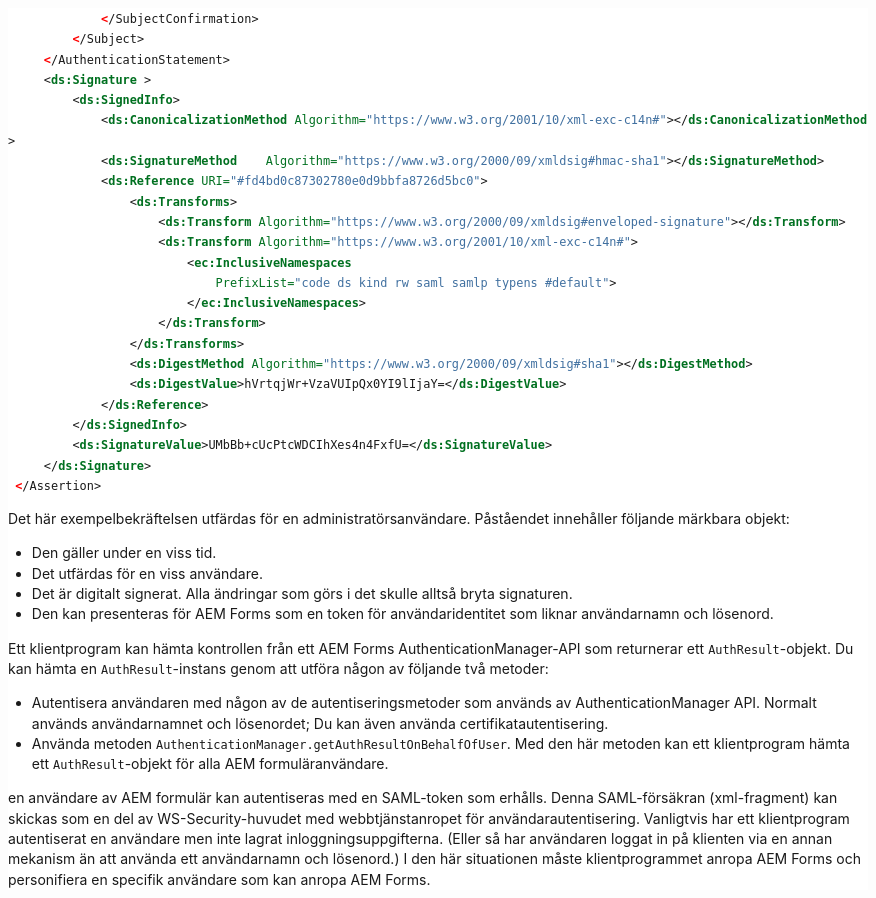 ```xml
             </SubjectConfirmation>
         </Subject>
     </AuthenticationStatement>
     <ds:Signature >
         <ds:SignedInfo>
             <ds:CanonicalizationMethod Algorithm="https://www.w3.org/2001/10/xml-exc-c14n#"></ds:CanonicalizationMethod>
             <ds:SignatureMethod    Algorithm="https://www.w3.org/2000/09/xmldsig#hmac-sha1"></ds:SignatureMethod>
             <ds:Reference URI="#fd4bd0c87302780e0d9bbfa8726d5bc0">
                 <ds:Transforms>
                     <ds:Transform Algorithm="https://www.w3.org/2000/09/xmldsig#enveloped-signature"></ds:Transform>
                     <ds:Transform Algorithm="https://www.w3.org/2001/10/xml-exc-c14n#">
                         <ec:InclusiveNamespaces
                             PrefixList="code ds kind rw saml samlp typens #default">
                         </ec:InclusiveNamespaces>
                     </ds:Transform>
                 </ds:Transforms>
                 <ds:DigestMethod Algorithm="https://www.w3.org/2000/09/xmldsig#sha1"></ds:DigestMethod>
                 <ds:DigestValue>hVrtqjWr+VzaVUIpQx0YI9lIjaY=</ds:DigestValue>
             </ds:Reference>
         </ds:SignedInfo>
         <ds:SignatureValue>UMbBb+cUcPtcWDCIhXes4n4FxfU=</ds:SignatureValue>
     </ds:Signature>
 </Assertion>
```

Det här exempelbekräftelsen utfärdas för en administratörsanvändare. Påståendet innehåller följande märkbara objekt:

* Den gäller under en viss tid.
* Det utfärdas för en viss användare.
* Det är digitalt signerat. Alla ändringar som görs i det skulle alltså bryta signaturen.
* Den kan presenteras för AEM Forms som en token för användaridentitet som liknar användarnamn och lösenord.

Ett klientprogram kan hämta kontrollen från ett AEM Forms AuthenticationManager-API som returnerar ett `AuthResult`-objekt. Du kan hämta en `AuthResult`-instans genom att utföra någon av följande två metoder:

* Autentisera användaren med någon av de autentiseringsmetoder som används av AuthenticationManager API. Normalt används användarnamnet och lösenordet; Du kan även använda certifikatautentisering.
* Använda metoden `AuthenticationManager.getAuthResultOnBehalfOfUser`. Med den här metoden kan ett klientprogram hämta ett `AuthResult`-objekt för alla AEM formuläranvändare.

en användare av AEM formulär kan autentiseras med en SAML-token som erhålls. Denna SAML-försäkran (xml-fragment) kan skickas som en del av WS-Security-huvudet med webbtjänstanropet för användarautentisering. Vanligtvis har ett klientprogram autentiserat en användare men inte lagrat inloggningsuppgifterna. (Eller så har användaren loggat in på klienten via en annan mekanism än att använda ett användarnamn och lösenord.) I den här situationen måste klientprogrammet anropa AEM Forms och personifiera en specifik användare som kan anropa AEM Forms.
